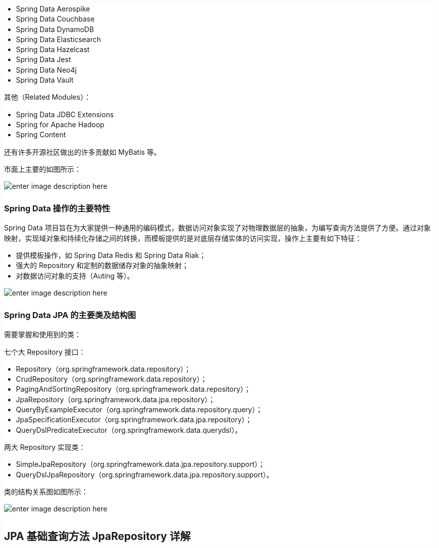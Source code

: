 - Spring Data Aerospike
- Spring Data Couchbase
- Spring Data DynamoDB
- Spring Data Elasticsearch
- Spring Data Hazelcast
- Spring Data Jest 
- Spring Data Neo4j
- Spring Data Vault 

其他（Related Modules）：

- Spring Data JDBC Extensions
- Spring for Apache Hadoop 
- Spring Content 

还有许多开源社区做出的许多贡献如 MyBatis 等。

市面上主要的如图所示：

![enter image description here](img/67fa9980-252e-11e8-a863-110ad122986d)

### Spring Data 操作的主要特性

Spring Data 项目旨在为大家提供一种通用的编码模式，数据访问对象实现了对物理数据层的抽象，为编写查询方法提供了方便。通过对象映射，实现域对象和持续化存储之间的转换，而模板提供的是对底层存储实体的访问实现，操作上主要有如下特征：

- 提供模板操作，如 Spring Data Redis 和 Spring Data Riak；
- 强大的 Repository 和定制的数据储存对象的抽象映射；
- 对数据访问对象的支持（Auting 等）。

![enter image description here](img/860a1090-252e-11e8-a332-931f85438b0b)

### Spring Data JPA 的主要类及结构图

需要掌握和使用到的类：

七个大 Repository 接口：

- Repository（org.springframework.data.repository）；
- CrudRepository（org.springframework.data.repository）；
- PagingAndSortingRepository（org.springframework.data.repository）；
- JpaRepository（org.springframework.data.jpa.repository）；
- QueryByExampleExecutor（org.springframework.data.repository.query）；
- JpaSpecificationExecutor（org.springframework.data.jpa.repository）；
- QueryDslPredicateExecutor（org.springframework.data.querydsl）。

两大 Repository 实现类：

- SimpleJpaRepository（org.springframework.data.jpa.repository.support）；
- QueryDslJpaRepository（org.springframework.data.jpa.repository.support）。

类的结构关系图如图所示：

![enter image description here](img/bbc3ba10-252e-11e8-a332-931f85438b0b)

## JPA 基础查询方法 JpaRepository 详解
